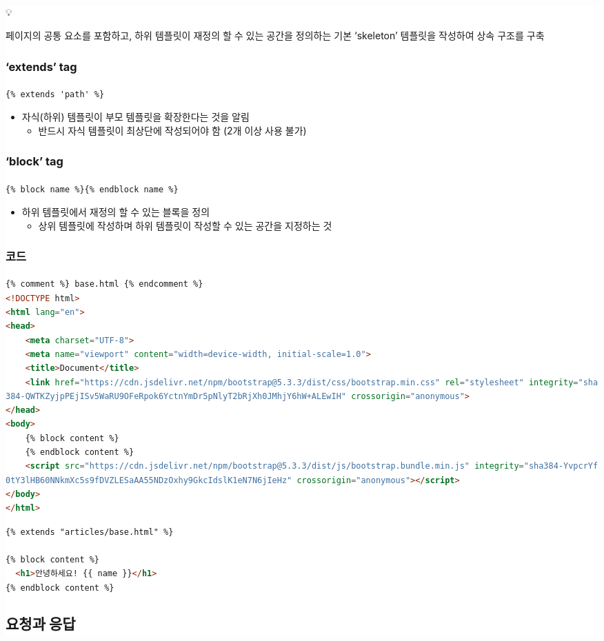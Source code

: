 <aside>
💡

페이지의 공통 요소를 포함하고, 하위 템플릿이 재정의 할 수 있는 공간을 정의하는 기본 ‘skeleton’ 템플릿을 작성하여 상속 구조를 구축

</aside>

### ‘extends’ tag

`{% extends 'path' %}` 

- 자식(하위) 템플릿이 부모 템플릿을 확장한다는 것을 알림
    - 반드시 자식 템플릿이 최상단에 작성되어야 함 (2개 이상 사용 불가)

### ‘block’ tag

`{% block name %}{% endblock name %}` 

- 하위 템플릿에서 재정의 할 수 있는 블록을 정의
    - 상위 템플릿에 작성하며 하위 템플릿이 작성할 수 있는 공간을 지정하는 것

### 코드

```html
{% comment %} base.html {% endcomment %}
<!DOCTYPE html>
<html lang="en">
<head>
    <meta charset="UTF-8">
    <meta name="viewport" content="width=device-width, initial-scale=1.0">
    <title>Document</title>
    <link href="https://cdn.jsdelivr.net/npm/bootstrap@5.3.3/dist/css/bootstrap.min.css" rel="stylesheet" integrity="sha384-QWTKZyjpPEjISv5WaRU9OFeRpok6YctnYmDr5pNlyT2bRjXh0JMhjY6hW+ALEwIH" crossorigin="anonymous">
</head>
<body>
    {% block content %}
    {% endblock content %}
    <script src="https://cdn.jsdelivr.net/npm/bootstrap@5.3.3/dist/js/bootstrap.bundle.min.js" integrity="sha384-YvpcrYf0tY3lHB60NNkmXc5s9fDVZLESaAA55NDzOxhy9GkcIdslK1eN7N6jIeHz" crossorigin="anonymous"></script>
</body>
</html>
```

```html
{% extends "articles/base.html" %}

{% block content %}
  <h1>안녕하세요! {{ name }}</h1>
{% endblock content %}
```

## 요청과 응답
